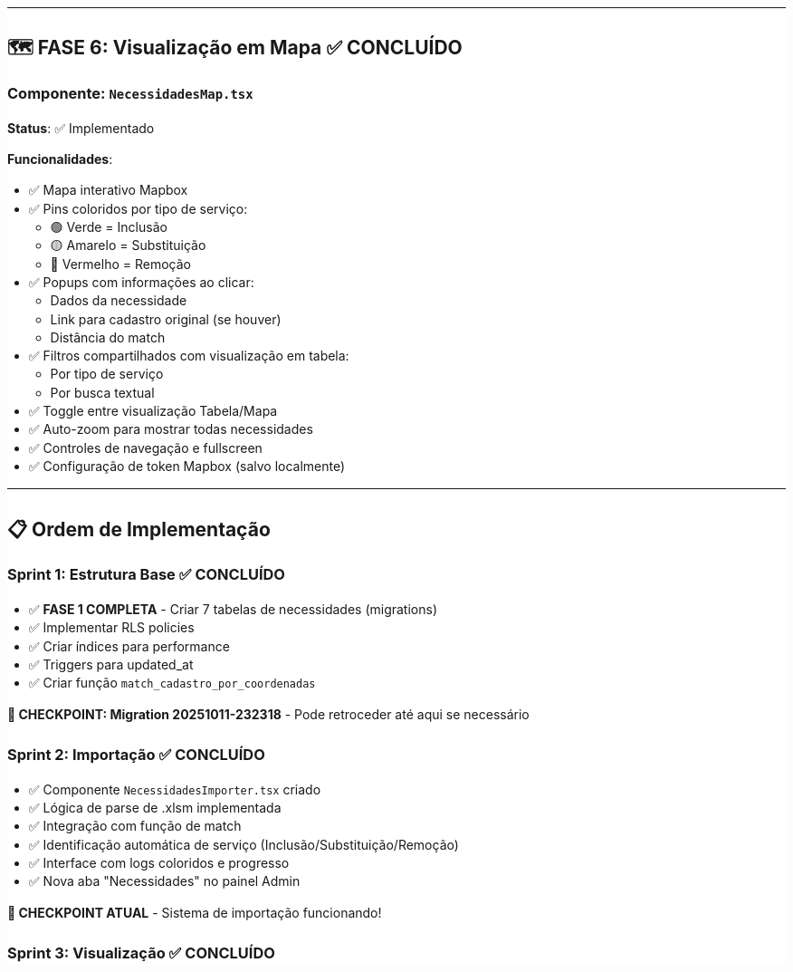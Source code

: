 
---

## 🗺️ FASE 6: Visualização em Mapa ✅ **CONCLUÍDO**

### Componente: `NecessidadesMap.tsx`

**Status**: ✅ Implementado

**Funcionalidades**:

- ✅ Mapa interativo Mapbox
- ✅ Pins coloridos por tipo de serviço:
  - 🟢 Verde = Inclusão
  - 🟡 Amarelo = Substituição
  - 🔴 Vermelho = Remoção
- ✅ Popups com informações ao clicar:
  - Dados da necessidade
  - Link para cadastro original (se houver)
  - Distância do match
- ✅ Filtros compartilhados com visualização em tabela:
  - Por tipo de serviço
  - Por busca textual
- ✅ Toggle entre visualização Tabela/Mapa
- ✅ Auto-zoom para mostrar todas necessidades
- ✅ Controles de navegação e fullscreen
- ✅ Configuração de token Mapbox (salvo localmente)

---

## 📋 Ordem de Implementação

### Sprint 1: Estrutura Base ✅ **CONCLUÍDO**

- ✅ **FASE 1 COMPLETA** - Criar 7 tabelas de necessidades (migrations)
- ✅ Implementar RLS policies
- ✅ Criar índices para performance
- ✅ Triggers para updated_at
- ✅ Criar função `match_cadastro_por_coordenadas`

**📌 CHECKPOINT: Migration 20251011-232318** - Pode retroceder até aqui se necessário

### Sprint 2: Importação ✅ **CONCLUÍDO**

- ✅ Componente `NecessidadesImporter.tsx` criado
- ✅ Lógica de parse de .xlsm implementada
- ✅ Integração com função de match
- ✅ Identificação automática de serviço (Inclusão/Substituição/Remoção)
- ✅ Interface com logs coloridos e progresso
- ✅ Nova aba "Necessidades" no painel Admin

**📌 CHECKPOINT ATUAL** - Sistema de importação funcionando!

### Sprint 3: Visualização ✅ **CONCLUÍDO**
